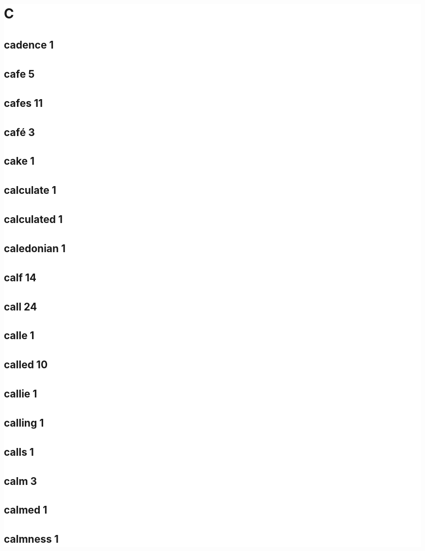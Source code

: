 # C

## cadence	1

## cafe	5

## cafes	11

## café	3

## cake	1

## calculate	1

## calculated	1

## caledonian	1

## calf	14

## call	24

## calle	1

## called	10

## callie	1

## calling	1

## calls	1

## calm	3

## calmed	1

## calmness	1
